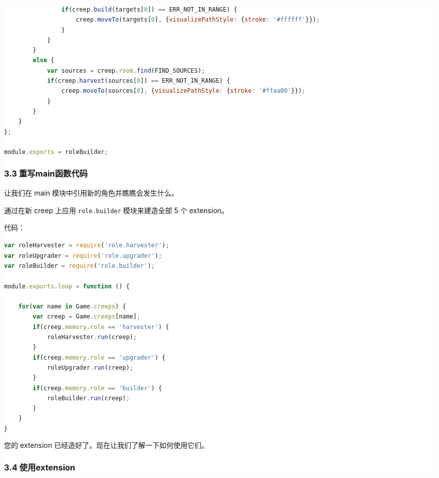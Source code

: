```javascript
                if(creep.build(targets[0]) == ERR_NOT_IN_RANGE) {
                    creep.moveTo(targets[0], {visualizePathStyle: {stroke: '#ffffff'}});
                }
            }
	    }
	    else {
	        var sources = creep.room.find(FIND_SOURCES);
            if(creep.harvest(sources[0]) == ERR_NOT_IN_RANGE) {
                creep.moveTo(sources[0], {visualizePathStyle: {stroke: '#ffaa00'}});
            }
	    }
	}
};

module.exports = roleBuilder;
```



### 3.3 重写main函数代码

让我们在 main 模块中引用新的角色并瞧瞧会发生什么。

通过在新 creep 上应用 `role.builder` 模块来建造全部 5 个 extension。

代码：

```javascript
var roleHarvester = require('role.harvester');
var roleUpgrader = require('role.upgrader');
var roleBuilder = require('role.builder');

module.exports.loop = function () {

    for(var name in Game.creeps) {
        var creep = Game.creeps[name];
        if(creep.memory.role == 'harvester') {
            roleHarvester.run(creep);
        }
        if(creep.memory.role == 'upgrader') {
            roleUpgrader.run(creep);
        }
        if(creep.memory.role == 'builder') {
            roleBuilder.run(creep);
        }
    }
}
```

您的 extension 已经造好了。现在让我们了解一下如何使用它们。



### 3.4 使用extension
